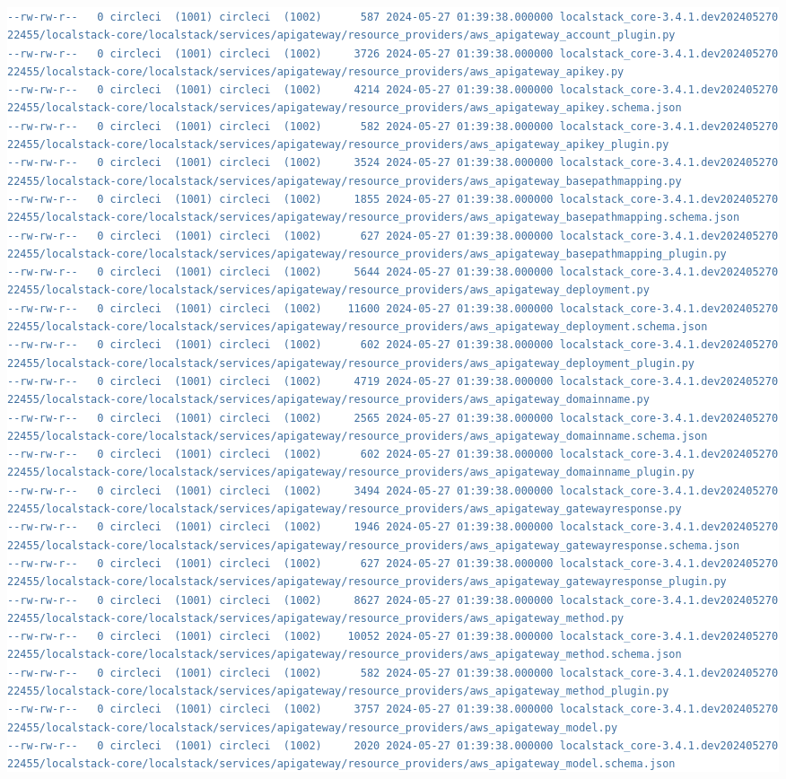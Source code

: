 ```diff
--rw-rw-r--   0 circleci  (1001) circleci  (1002)      587 2024-05-27 01:39:38.000000 localstack_core-3.4.1.dev20240527022455/localstack-core/localstack/services/apigateway/resource_providers/aws_apigateway_account_plugin.py
--rw-rw-r--   0 circleci  (1001) circleci  (1002)     3726 2024-05-27 01:39:38.000000 localstack_core-3.4.1.dev20240527022455/localstack-core/localstack/services/apigateway/resource_providers/aws_apigateway_apikey.py
--rw-rw-r--   0 circleci  (1001) circleci  (1002)     4214 2024-05-27 01:39:38.000000 localstack_core-3.4.1.dev20240527022455/localstack-core/localstack/services/apigateway/resource_providers/aws_apigateway_apikey.schema.json
--rw-rw-r--   0 circleci  (1001) circleci  (1002)      582 2024-05-27 01:39:38.000000 localstack_core-3.4.1.dev20240527022455/localstack-core/localstack/services/apigateway/resource_providers/aws_apigateway_apikey_plugin.py
--rw-rw-r--   0 circleci  (1001) circleci  (1002)     3524 2024-05-27 01:39:38.000000 localstack_core-3.4.1.dev20240527022455/localstack-core/localstack/services/apigateway/resource_providers/aws_apigateway_basepathmapping.py
--rw-rw-r--   0 circleci  (1001) circleci  (1002)     1855 2024-05-27 01:39:38.000000 localstack_core-3.4.1.dev20240527022455/localstack-core/localstack/services/apigateway/resource_providers/aws_apigateway_basepathmapping.schema.json
--rw-rw-r--   0 circleci  (1001) circleci  (1002)      627 2024-05-27 01:39:38.000000 localstack_core-3.4.1.dev20240527022455/localstack-core/localstack/services/apigateway/resource_providers/aws_apigateway_basepathmapping_plugin.py
--rw-rw-r--   0 circleci  (1001) circleci  (1002)     5644 2024-05-27 01:39:38.000000 localstack_core-3.4.1.dev20240527022455/localstack-core/localstack/services/apigateway/resource_providers/aws_apigateway_deployment.py
--rw-rw-r--   0 circleci  (1001) circleci  (1002)    11600 2024-05-27 01:39:38.000000 localstack_core-3.4.1.dev20240527022455/localstack-core/localstack/services/apigateway/resource_providers/aws_apigateway_deployment.schema.json
--rw-rw-r--   0 circleci  (1001) circleci  (1002)      602 2024-05-27 01:39:38.000000 localstack_core-3.4.1.dev20240527022455/localstack-core/localstack/services/apigateway/resource_providers/aws_apigateway_deployment_plugin.py
--rw-rw-r--   0 circleci  (1001) circleci  (1002)     4719 2024-05-27 01:39:38.000000 localstack_core-3.4.1.dev20240527022455/localstack-core/localstack/services/apigateway/resource_providers/aws_apigateway_domainname.py
--rw-rw-r--   0 circleci  (1001) circleci  (1002)     2565 2024-05-27 01:39:38.000000 localstack_core-3.4.1.dev20240527022455/localstack-core/localstack/services/apigateway/resource_providers/aws_apigateway_domainname.schema.json
--rw-rw-r--   0 circleci  (1001) circleci  (1002)      602 2024-05-27 01:39:38.000000 localstack_core-3.4.1.dev20240527022455/localstack-core/localstack/services/apigateway/resource_providers/aws_apigateway_domainname_plugin.py
--rw-rw-r--   0 circleci  (1001) circleci  (1002)     3494 2024-05-27 01:39:38.000000 localstack_core-3.4.1.dev20240527022455/localstack-core/localstack/services/apigateway/resource_providers/aws_apigateway_gatewayresponse.py
--rw-rw-r--   0 circleci  (1001) circleci  (1002)     1946 2024-05-27 01:39:38.000000 localstack_core-3.4.1.dev20240527022455/localstack-core/localstack/services/apigateway/resource_providers/aws_apigateway_gatewayresponse.schema.json
--rw-rw-r--   0 circleci  (1001) circleci  (1002)      627 2024-05-27 01:39:38.000000 localstack_core-3.4.1.dev20240527022455/localstack-core/localstack/services/apigateway/resource_providers/aws_apigateway_gatewayresponse_plugin.py
--rw-rw-r--   0 circleci  (1001) circleci  (1002)     8627 2024-05-27 01:39:38.000000 localstack_core-3.4.1.dev20240527022455/localstack-core/localstack/services/apigateway/resource_providers/aws_apigateway_method.py
--rw-rw-r--   0 circleci  (1001) circleci  (1002)    10052 2024-05-27 01:39:38.000000 localstack_core-3.4.1.dev20240527022455/localstack-core/localstack/services/apigateway/resource_providers/aws_apigateway_method.schema.json
--rw-rw-r--   0 circleci  (1001) circleci  (1002)      582 2024-05-27 01:39:38.000000 localstack_core-3.4.1.dev20240527022455/localstack-core/localstack/services/apigateway/resource_providers/aws_apigateway_method_plugin.py
--rw-rw-r--   0 circleci  (1001) circleci  (1002)     3757 2024-05-27 01:39:38.000000 localstack_core-3.4.1.dev20240527022455/localstack-core/localstack/services/apigateway/resource_providers/aws_apigateway_model.py
--rw-rw-r--   0 circleci  (1001) circleci  (1002)     2020 2024-05-27 01:39:38.000000 localstack_core-3.4.1.dev20240527022455/localstack-core/localstack/services/apigateway/resource_providers/aws_apigateway_model.schema.json
```